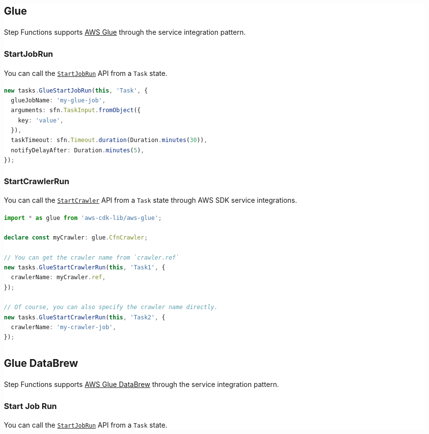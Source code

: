 ## Glue

Step Functions supports [AWS Glue](https://docs.aws.amazon.com/step-functions/latest/dg/connect-glue.html) through the service integration pattern.

### StartJobRun

You can call the [`StartJobRun`](https://docs.aws.amazon.com/glue/latest/dg/aws-glue-api-jobs-runs.html#aws-glue-api-jobs-runs-StartJobRun) API from a `Task` state.

```ts
new tasks.GlueStartJobRun(this, 'Task', {
  glueJobName: 'my-glue-job',
  arguments: sfn.TaskInput.fromObject({
    key: 'value',
  }),
  taskTimeout: sfn.Timeout.duration(Duration.minutes(30)),
  notifyDelayAfter: Duration.minutes(5),
});
```

### StartCrawlerRun

You can call the [`StartCrawler`](https://docs.aws.amazon.com/glue/latest/dg/aws-glue-api-crawler-crawling.html#aws-glue-api-crawler-crawling-StartCrawler) API from a `Task` state through AWS SDK service integrations.

```ts
import * as glue from 'aws-cdk-lib/aws-glue';

declare const myCrawler: glue.CfnCrawler;

// You can get the crawler name from `crawler.ref`
new tasks.GlueStartCrawlerRun(this, 'Task1', {
  crawlerName: myCrawler.ref,
});

// Of course, you can also specify the crawler name directly.
new tasks.GlueStartCrawlerRun(this, 'Task2', {
  crawlerName: 'my-crawler-job',
});
```

## Glue DataBrew

Step Functions supports [AWS Glue DataBrew](https://docs.aws.amazon.com/step-functions/latest/dg/connect-databrew.html) through the service integration pattern.

### Start Job Run

You can call the [`StartJobRun`](https://docs.aws.amazon.com/databrew/latest/dg/API_StartJobRun.html) API from a `Task` state.
